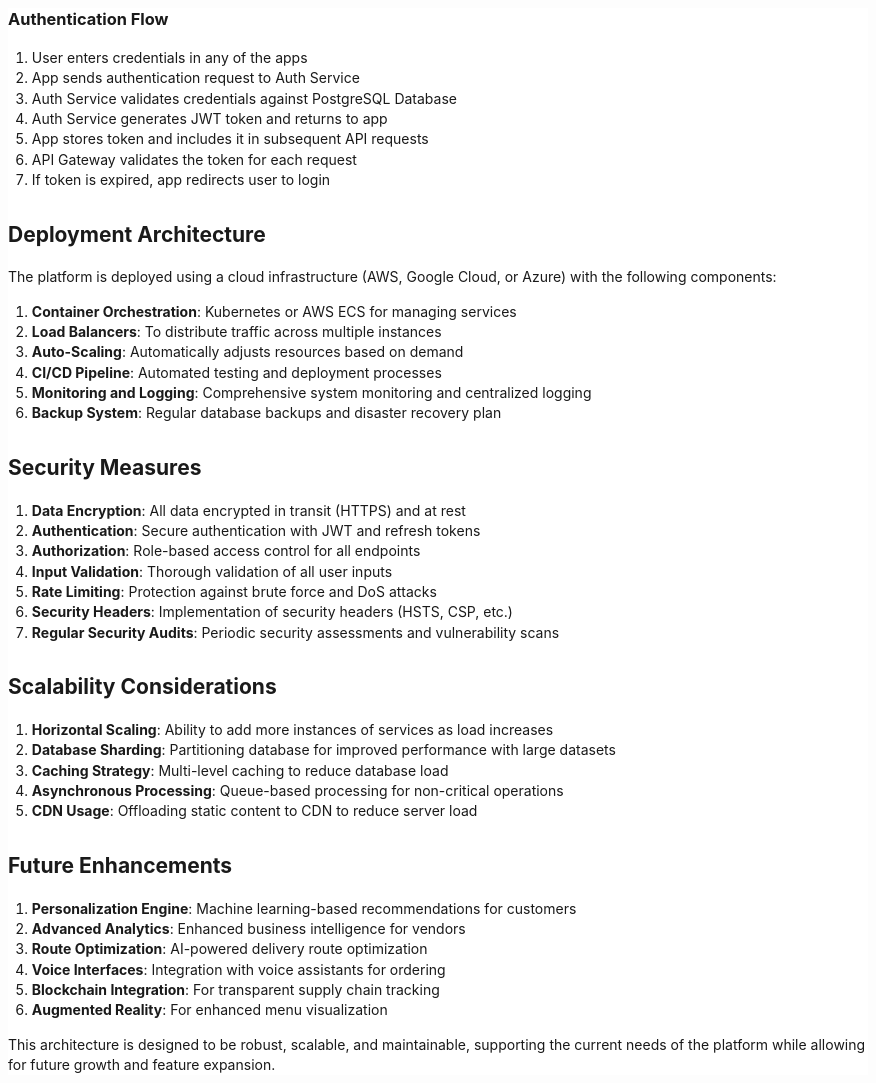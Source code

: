 ### Authentication Flow

1. User enters credentials in any of the apps
2. App sends authentication request to Auth Service
3. Auth Service validates credentials against PostgreSQL Database
4. Auth Service generates JWT token and returns to app
5. App stores token and includes it in subsequent API requests
6. API Gateway validates the token for each request
7. If token is expired, app redirects user to login

## Deployment Architecture

The platform is deployed using a cloud infrastructure (AWS, Google Cloud, or Azure) with the following components:

1. **Container Orchestration**: Kubernetes or AWS ECS for managing services
2. **Load Balancers**: To distribute traffic across multiple instances
3. **Auto-Scaling**: Automatically adjusts resources based on demand
4. **CI/CD Pipeline**: Automated testing and deployment processes
5. **Monitoring and Logging**: Comprehensive system monitoring and centralized logging
6. **Backup System**: Regular database backups and disaster recovery plan

## Security Measures

1. **Data Encryption**: All data encrypted in transit (HTTPS) and at rest
2. **Authentication**: Secure authentication with JWT and refresh tokens
3. **Authorization**: Role-based access control for all endpoints
4. **Input Validation**: Thorough validation of all user inputs
5. **Rate Limiting**: Protection against brute force and DoS attacks
6. **Security Headers**: Implementation of security headers (HSTS, CSP, etc.)
7. **Regular Security Audits**: Periodic security assessments and vulnerability scans

## Scalability Considerations

1. **Horizontal Scaling**: Ability to add more instances of services as load increases
2. **Database Sharding**: Partitioning database for improved performance with large datasets
3. **Caching Strategy**: Multi-level caching to reduce database load
4. **Asynchronous Processing**: Queue-based processing for non-critical operations
5. **CDN Usage**: Offloading static content to CDN to reduce server load

## Future Enhancements

1. **Personalization Engine**: Machine learning-based recommendations for customers
2. **Advanced Analytics**: Enhanced business intelligence for vendors
3. **Route Optimization**: AI-powered delivery route optimization
4. **Voice Interfaces**: Integration with voice assistants for ordering
5. **Blockchain Integration**: For transparent supply chain tracking
6. **Augmented Reality**: For enhanced menu visualization

This architecture is designed to be robust, scalable, and maintainable, supporting the current needs of the platform while allowing for future growth and feature expansion.
